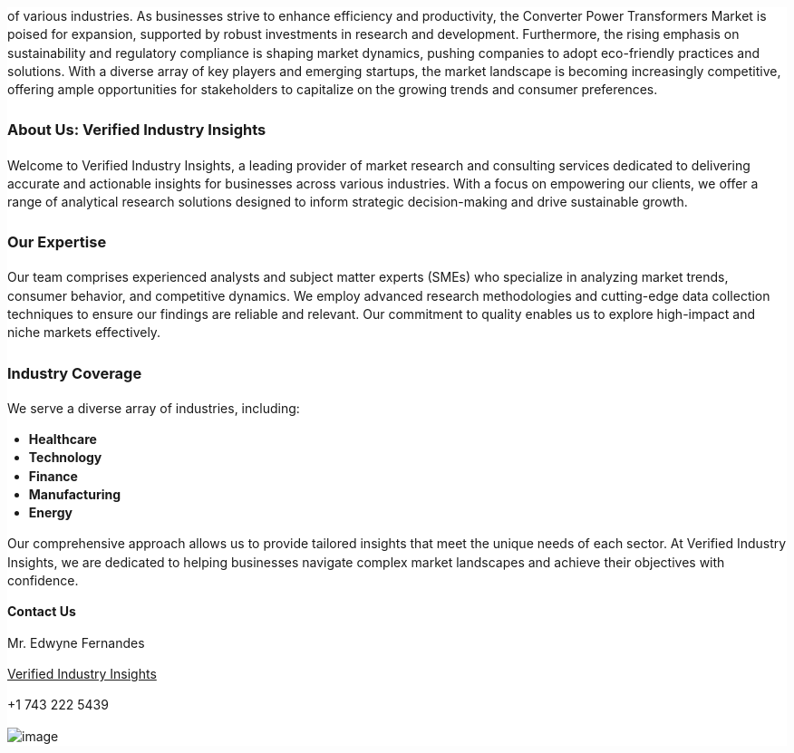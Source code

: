 of various industries. As businesses strive to enhance efficiency and productivity, the Converter Power Transformers Market is poised for expansion, supported by robust investments in research and development. Furthermore, the rising emphasis on sustainability and regulatory compliance is shaping market dynamics, pushing companies to adopt eco-friendly practices and solutions. With a diverse array of key players and emerging startups, the market landscape is becoming increasingly competitive, offering ample opportunities for stakeholders to capitalize on the growing trends and consumer preferences.</p><h3>About Us: Verified Industry Insights</h3><p>Welcome to Verified Industry Insights, a leading provider of market research and consulting services dedicated to delivering accurate and actionable insights for businesses across various industries. With a focus on empowering our clients, we offer a range of analytical research solutions designed to inform strategic decision-making and drive sustainable growth.</p><h3>Our Expertise</h3><p>Our team comprises experienced analysts and subject matter experts (SMEs) who specialize in analyzing market trends, consumer behavior, and competitive dynamics. We employ advanced research methodologies and cutting-edge data collection techniques to ensure our findings are reliable and relevant. Our commitment to quality enables us to explore high-impact and niche markets effectively.</p><h3>Industry Coverage</h3><p>We serve a diverse array of industries, including:</p><ul><li><strong>Healthcare</strong></li><li><strong>Technology</strong></li><li><strong>Finance</strong></li><li><strong>Manufacturing</strong></li><li><strong>Energy</strong></li></ul><p>Our comprehensive approach allows us to provide tailored insights that meet the unique needs of each sector. At Verified Industry Insights, we are dedicated to helping businesses navigate complex market landscapes and achieve their objectives with confidence.</p><p><strong>Contact Us</strong></p><p>Mr. Edwyne Fernandes</p><p><a href="https://www.verifiedindustryinsights.com/">Verified Industry Insights</a></p><p>+1 743 222 5439</p>
![image](https://github.com/user-attachments/assets/21190cba-40e1-4a74-893a-d7c18ffc9198)
